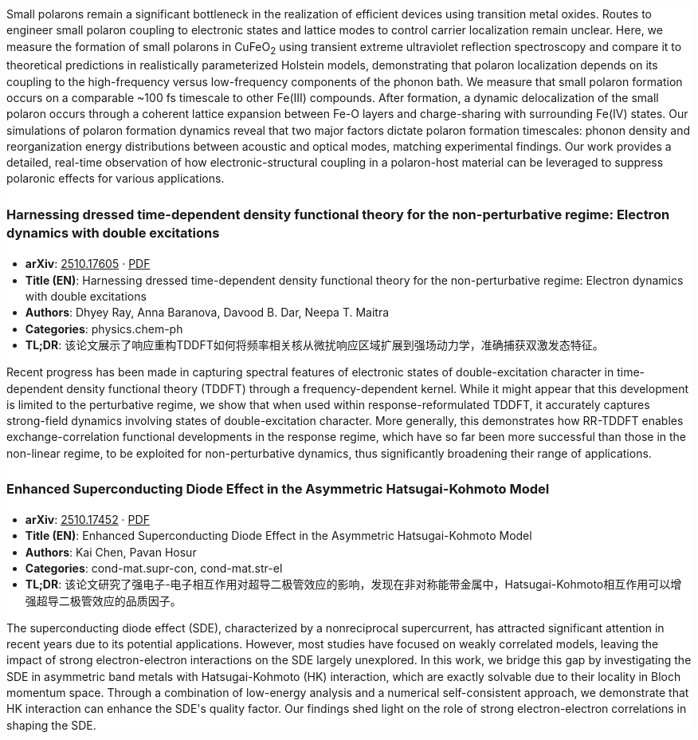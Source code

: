 Small polarons remain a significant bottleneck in the realization of
efficient devices using transition metal oxides. Routes to engineer small
polaron coupling to electronic states and lattice modes to control carrier
localization remain unclear. Here, we measure the formation of small polarons
in CuFeO$_{2}$ using transient extreme ultraviolet reflection spectroscopy and
compare it to theoretical predictions in realistically parameterized Holstein
models, demonstrating that polaron localization depends on its coupling to the
high-frequency versus low-frequency components of the phonon bath. We measure
that small polaron formation occurs on a comparable ~100 fs timescale to other
Fe(III) compounds. After formation, a dynamic delocalization of the small
polaron occurs through a coherent lattice expansion between Fe-O layers and
charge-sharing with surrounding Fe(IV) states. Our simulations of polaron
formation dynamics reveal that two major factors dictate polaron formation
timescales: phonon density and reorganization energy distributions between
acoustic and optical modes, matching experimental findings. Our work provides a
detailed, real-time observation of how electronic-structural coupling in a
polaron-host material can be leveraged to suppress polaronic effects for
various applications.

### Harnessing dressed time-dependent density functional theory for the non-perturbative regime: Electron dynamics with double excitations
- **arXiv**: [2510.17605](https://arxiv.org/abs/2510.17605)  ·  [PDF](https://arxiv.org/pdf/2510.17605.pdf)
- **Title (EN)**: Harnessing dressed time-dependent density functional theory for the non-perturbative regime: Electron dynamics with double excitations
- **Authors**: Dhyey Ray, Anna Baranova, Davood B. Dar, Neepa T. Maitra
- **Categories**: physics.chem-ph
- **TL;DR**: 该论文展示了响应重构TDDFT如何将频率相关核从微扰响应区域扩展到强场动力学，准确捕获双激发态特征。

Recent progress has been made in capturing spectral features of electronic
states of double-excitation character in time-dependent density functional
theory (TDDFT) through a frequency-dependent kernel. While it might appear that
this development is limited to the perturbative regime, we show that when used
within response-reformulated TDDFT, it accurately captures strong-field
dynamics involving states of double-excitation character. More generally, this
demonstrates how RR-TDDFT enables exchange-correlation functional developments
in the response regime, which have so far been more successful than those in
the non-linear regime, to be exploited for non-perturbative dynamics, thus
significantly broadening their range of applications.

### Enhanced Superconducting Diode Effect in the Asymmetric Hatsugai-Kohmoto Model
- **arXiv**: [2510.17452](https://arxiv.org/abs/2510.17452)  ·  [PDF](https://arxiv.org/pdf/2510.17452.pdf)
- **Title (EN)**: Enhanced Superconducting Diode Effect in the Asymmetric Hatsugai-Kohmoto Model
- **Authors**: Kai Chen, Pavan Hosur
- **Categories**: cond-mat.supr-con, cond-mat.str-el
- **TL;DR**: 该论文研究了强电子-电子相互作用对超导二极管效应的影响，发现在非对称能带金属中，Hatsugai-Kohmoto相互作用可以增强超导二极管效应的品质因子。

The superconducting diode effect (SDE), characterized by a nonreciprocal
supercurrent, has attracted significant attention in recent years due to its
potential applications. However, most studies have focused on weakly correlated
models, leaving the impact of strong electron-electron interactions on the SDE
largely unexplored. In this work, we bridge this gap by investigating the SDE
in asymmetric band metals with Hatsugai-Kohmoto (HK) interaction, which are
exactly solvable due to their locality in Bloch momentum space. Through a
combination of low-energy analysis and a numerical self-consistent approach, we
demonstrate that HK interaction can enhance the SDE's quality factor. Our
findings shed light on the role of strong electron-electron correlations in
shaping the SDE.
